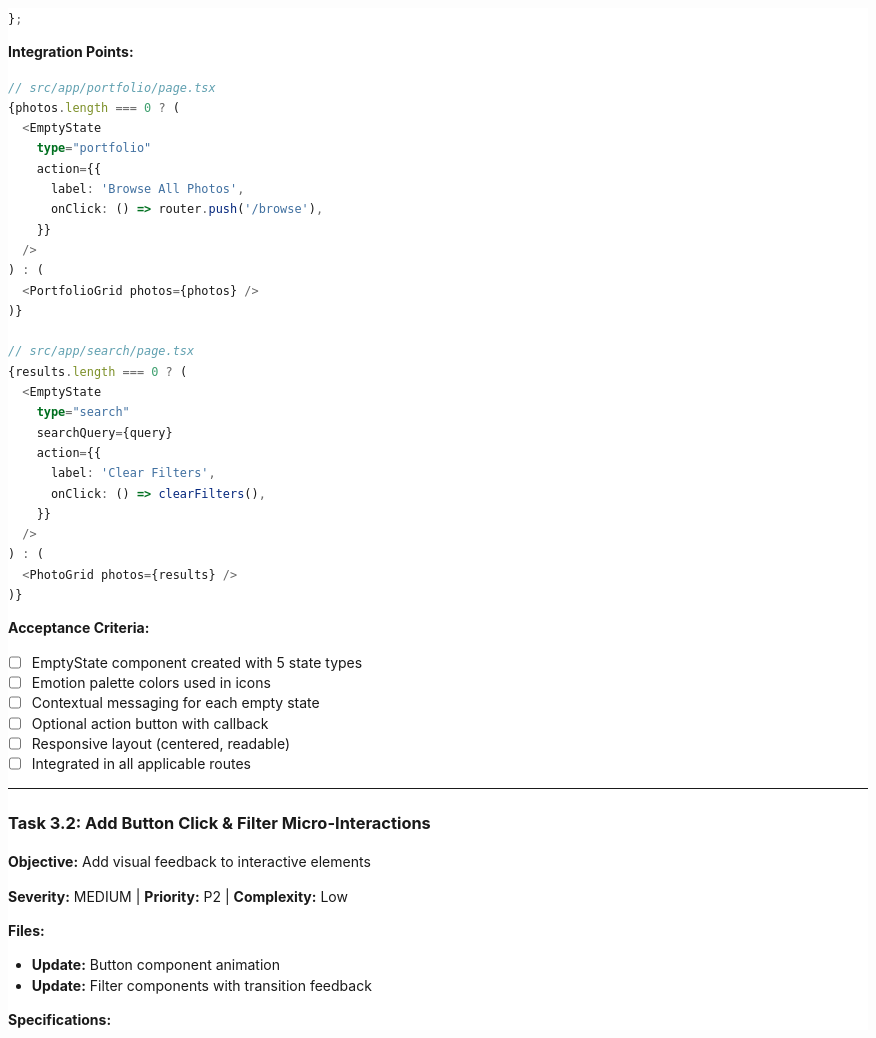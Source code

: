 ```typescript
};
```

**Integration Points:**

```typescript
// src/app/portfolio/page.tsx
{photos.length === 0 ? (
  <EmptyState 
    type="portfolio"
    action={{
      label: 'Browse All Photos',
      onClick: () => router.push('/browse'),
    }}
  />
) : (
  <PortfolioGrid photos={photos} />
)}

// src/app/search/page.tsx
{results.length === 0 ? (
  <EmptyState 
    type="search"
    searchQuery={query}
    action={{
      label: 'Clear Filters',
      onClick: () => clearFilters(),
    }}
  />
) : (
  <PhotoGrid photos={results} />
)}
```

**Acceptance Criteria:**
- [ ] EmptyState component created with 5 state types
- [ ] Emotion palette colors used in icons
- [ ] Contextual messaging for each empty state
- [ ] Optional action button with callback
- [ ] Responsive layout (centered, readable)
- [ ] Integrated in all applicable routes

---

### Task 3.2: Add Button Click & Filter Micro-Interactions
**Objective:** Add visual feedback to interactive elements

**Severity:** MEDIUM | **Priority:** P2 | **Complexity:** Low

**Files:**
- **Update:** Button component animation
- **Update:** Filter components with transition feedback

**Specifications:**
